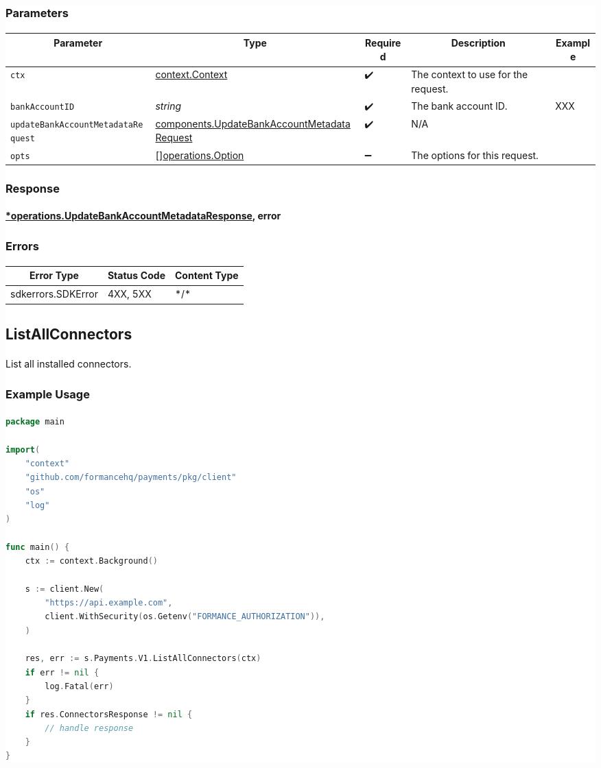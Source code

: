 ### Parameters

| Parameter                                                                                                  | Type                                                                                                       | Required                                                                                                   | Description                                                                                                | Example                                                                                                    |
| ---------------------------------------------------------------------------------------------------------- | ---------------------------------------------------------------------------------------------------------- | ---------------------------------------------------------------------------------------------------------- | ---------------------------------------------------------------------------------------------------------- | ---------------------------------------------------------------------------------------------------------- |
| `ctx`                                                                                                      | [context.Context](https://pkg.go.dev/context#Context)                                                      | :heavy_check_mark:                                                                                         | The context to use for the request.                                                                        |                                                                                                            |
| `bankAccountID`                                                                                            | *string*                                                                                                   | :heavy_check_mark:                                                                                         | The bank account ID.                                                                                       | XXX                                                                                                        |
| `updateBankAccountMetadataRequest`                                                                         | [components.UpdateBankAccountMetadataRequest](../../models/components/updatebankaccountmetadatarequest.md) | :heavy_check_mark:                                                                                         | N/A                                                                                                        |                                                                                                            |
| `opts`                                                                                                     | [][operations.Option](../../models/operations/option.md)                                                   | :heavy_minus_sign:                                                                                         | The options for this request.                                                                              |                                                                                                            |

### Response

**[*operations.UpdateBankAccountMetadataResponse](../../models/operations/updatebankaccountmetadataresponse.md), error**

### Errors

| Error Type         | Status Code        | Content Type       |
| ------------------ | ------------------ | ------------------ |
| sdkerrors.SDKError | 4XX, 5XX           | \*/\*              |

## ListAllConnectors

List all installed connectors.

### Example Usage

```go
package main

import(
	"context"
	"github.com/formancehq/payments/pkg/client"
	"os"
	"log"
)

func main() {
    ctx := context.Background()

    s := client.New(
        "https://api.example.com",
        client.WithSecurity(os.Getenv("FORMANCE_AUTHORIZATION")),
    )

    res, err := s.Payments.V1.ListAllConnectors(ctx)
    if err != nil {
        log.Fatal(err)
    }
    if res.ConnectorsResponse != nil {
        // handle response
    }
}
```

